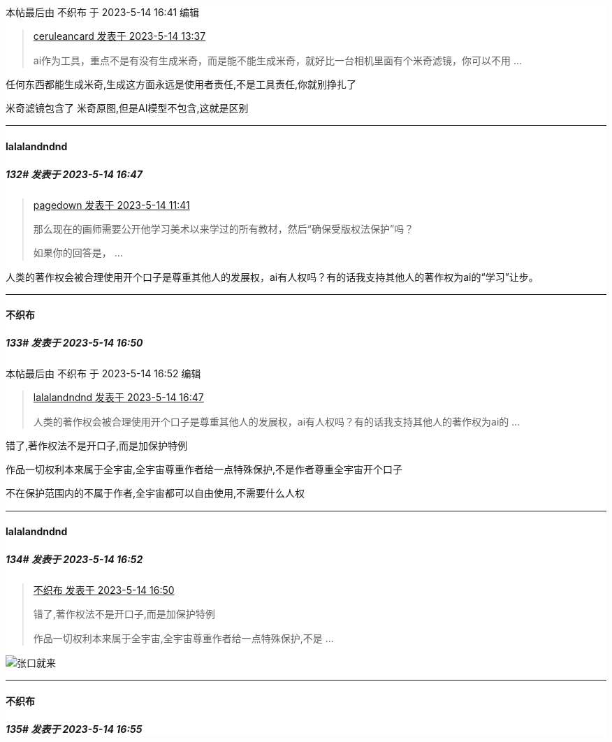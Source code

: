  本帖最后由 不织布 于 2023-5-14 16:41 编辑 
<blockquote><a href="httphttps://bbs.saraba1st.com/2b/forum.php?mod=redirect&amp;goto=findpost&amp;pid=60841090&amp;ptid=2134204" target="_blank">ceruleancard 发表于 2023-5-14 13:37</a>

ai作为工具，重点不是有没有生成米奇，而是能不能生成米奇，就好比一台相机里面有个米奇滤镜，你可以不用 ...</blockquote>
任何东西都能生成米奇,生成这方面永远是使用者责任,不是工具责任,你就别挣扎了

米奇滤镜包含了 米奇原图,但是AI模型不包含,这就是区别


*****

####  lalalandndnd  
##### 132#       发表于 2023-5-14 16:47

<blockquote><a href="httphttps://bbs.saraba1st.com/2b/forum.php?mod=redirect&amp;goto=findpost&amp;pid=60840022&amp;ptid=2134204" target="_blank">pagedown 发表于 2023-5-14 11:41</a>

那么现在的画师需要公开他学习美术以来学过的所有教材，然后“确保受版权法保护”吗？

如果你的回答是， ...</blockquote>
人类的著作权会被合理使用开个口子是尊重其他人的发展权，ai有人权吗？有的话我支持其他人的著作权为ai的“学习”让步。

*****

####  不织布  
##### 133#       发表于 2023-5-14 16:50

 本帖最后由 不织布 于 2023-5-14 16:52 编辑 
<blockquote><a href="httphttps://bbs.saraba1st.com/2b/forum.php?mod=redirect&amp;goto=findpost&amp;pid=60842472&amp;ptid=2134204" target="_blank">lalalandndnd 发表于 2023-5-14 16:47</a>

人类的著作权会被合理使用开个口子是尊重其他人的发展权，ai有人权吗？有的话我支持其他人的著作权为ai的 ...</blockquote>
错了,著作权法不是开口子,而是加保护特例

作品一切权利本来属于全宇宙,全宇宙尊重作者给一点特殊保护,不是作者尊重全宇宙开个口子

不在保护范围内的不属于作者,全宇宙都可以自由使用,不需要什么人权

*****

####  lalalandndnd  
##### 134#       发表于 2023-5-14 16:52

<blockquote><a href="httphttps://bbs.saraba1st.com/2b/forum.php?mod=redirect&amp;goto=findpost&amp;pid=60842503&amp;ptid=2134204" target="_blank">不织布 发表于 2023-5-14 16:50</a>

错了,著作权法不是开口子,而是加保护特例

作品一切权利本来属于全宇宙,全宇宙尊重作者给一点特殊保护,不是 ...</blockquote>
<img src="https://static.saraba1st.com/image/smiley/face2017/003.png" referrerpolicy="no-referrer">张口就来


*****

####  不织布  
##### 135#       发表于 2023-5-14 16:55
